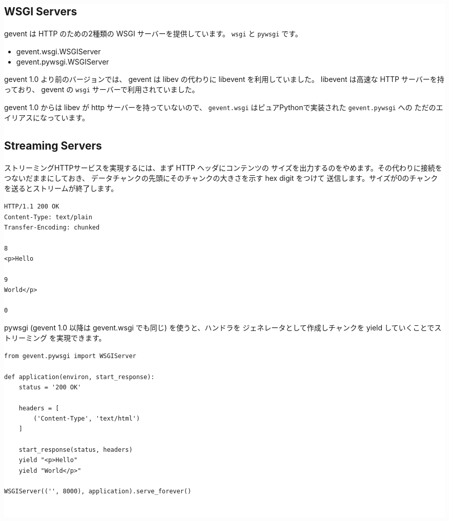 ## WSGI Servers

gevent は HTTP のための2種類の WSGI サーバーを提供しています。
``wsgi`` と ``pywsgi`` です。

* gevent.wsgi.WSGIServer
* gevent.pywsgi.WSGIServer

gevent 1.0 より前のバージョンでは、 gevent は libev の代わりに libevent
を利用していました。 libevent は高速な HTTP サーバーを持っており、
gevent の `wsgi` サーバーで利用されていました。

gevent 1.0 からは libev が http サーバーを持っていないので、
``gevent.wsgi`` はピュアPythonで実装された ``gevent.pywsgi`` への
ただのエイリアスになっています。

## Streaming Servers

ストリーミングHTTPサービスを実現するには、まず HTTP ヘッダにコンテンツの
サイズを出力するのをやめます。その代わりに接続をつないだままにしておき、
データチャンクの先頭にそのチャンクの大きさを示す hex digit をつけて
送信します。サイズが0のチャンクを送るとストリームが終了します。


    HTTP/1.1 200 OK
    Content-Type: text/plain
    Transfer-Encoding: chunked

    8
    <p>Hello

    9
    World</p>

    0

pywsgi (gevent 1.0 以降は gevent.wsgi でも同じ) を使うと、ハンドラを
ジェネレータとして作成しチャンクを yield していくことでストリーミング
を実現できます。

<pre>
<code class="python">from gevent.pywsgi import WSGIServer

def application(environ, start_response):
    status = '200 OK'

    headers = [
        ('Content-Type', 'text/html')
    ]

    start_response(status, headers)
    yield "&lt;p&gt;Hello"
    yield "World&lt;/p&gt;"

WSGIServer(('', 8000), application).serve_forever()

</code>
</pre> 

